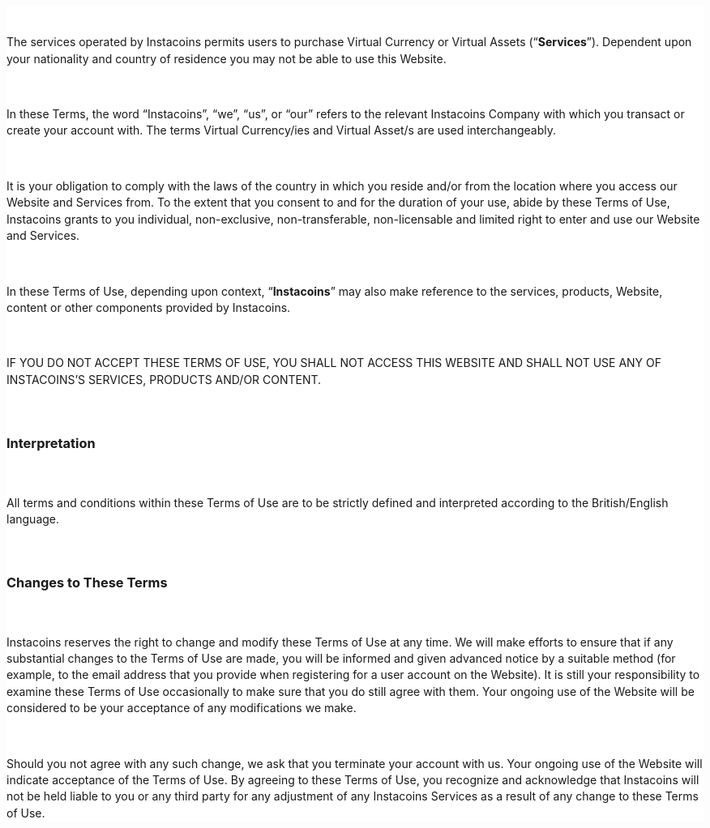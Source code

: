   
 

The services operated by Instacoins permits users to purchase Virtual Currency or Virtual Assets (“**Services**”). Dependent upon your nationality and country of residence you may not be able to use this Website.

  
 

In these Terms, the word “Instacoins”, “we”, “us”, or “our” refers to the relevant Instacoins Company with which you transact or create your account with. The terms Virtual Currency/ies and Virtual Asset/s are used interchangeably.

  
 

It is your obligation to comply with the laws of the country in which you reside and/or from the location where you access our Website and Services from. To the extent that you consent to and for the duration of your use, abide by these Terms of Use, Instacoins grants to you individual, non-exclusive, non-transferable, non-licensable and limited right to enter and use our Website and Services.

  
 

In these Terms of Use, depending upon context, “**Instacoins**” may also make reference to the services, products, Website, content or other components provided by Instacoins.

  
 

IF YOU DO NOT ACCEPT THESE TERMS OF USE, YOU SHALL NOT ACCESS THIS WEBSITE AND SHALL NOT USE ANY OF INSTACOINS’S SERVICES, PRODUCTS AND/OR CONTENT.

  
 

### Interpretation

  
 

All terms and conditions within these Terms of Use are to be strictly defined and interpreted according to the British/English language.

  
 

### Changes to These Terms

  
 

Instacoins reserves the right to change and modify these Terms of Use at any time. We will make efforts to ensure that if any substantial changes to the Terms of Use are made, you will be informed and given advanced notice by a suitable method (for example, to the email address that you provide when registering for a user account on the Website). It is still your responsibility to examine these Terms of Use occasionally to make sure that you do still agree with them. Your ongoing use of the Website will be considered to be your acceptance of any modifications we make.

  
 

Should you not agree with any such change, we ask that you terminate your account with us. Your ongoing use of the Website will indicate acceptance of the Terms of Use. By agreeing to these Terms of Use, you recognize and acknowledge that Instacoins will not be held liable to you or any third party for any adjustment of any Instacoins Services as a result of any change to these Terms of Use.
